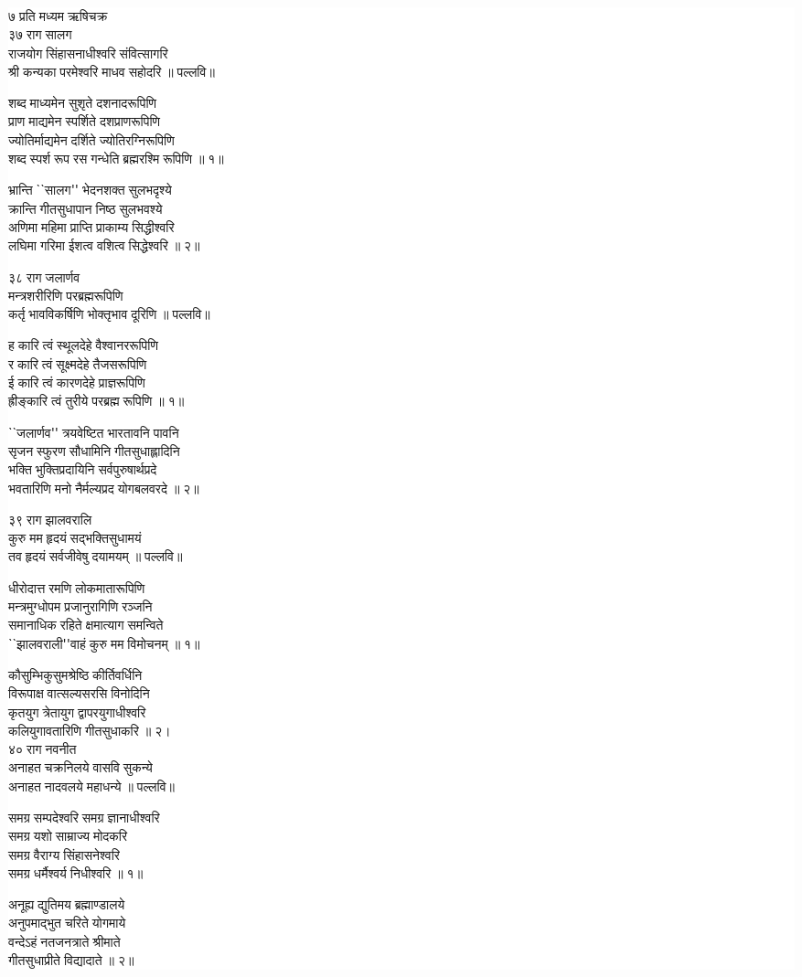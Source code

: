 ७ प्रति मध्यम ऋषिचक्र  
३७ राग सालग  
राजयोग सिंहासनाधीश्वरि संवित्सागरि  
श्री कन्यका परमेश्वरि माधव सहोदरि ॥ पल्लवि॥  
  
शब्द माध्यमेन सुशृते दशनादरूपिणि  
प्राण माद्यमेन स्पर्शिते दशप्राणरूपिणि  
ज्योतिर्माद्यमेन दर्शिते ज्योतिरग्निरूपिणि  
शब्द स्पर्श रूप रस गन्धेति ब्रह्मरश्मि रूपिणि ॥ १॥  
  
भ्रान्ति ``सालग'' भेदनशक्त सुलभदृश्ये  
क्रान्ति गीतसुधापान निष्ठ सुलभवश्ये  
अणिमा महिमा प्राप्ति प्राकाम्य सिद्धीश्वरि  
लघिमा गरिमा ईशत्व वशित्व सिद्धेश्वरि ॥ २॥  
  
३८ राग जलार्णव  
मन्त्रशरीरिणि परब्रह्मरूपिणि  
कर्तृ भावविकर्षिणि भोक्तृभाव दूरिणि ॥ पल्लवि॥  
  
ह कारि त्वं स्थूलदेहे वैश्वानररूपिणि  
र कारि त्वं सूक्ष्मदेहे तैजसरूपिणि  
ई कारि त्वं कारणदेहे प्राज्ञरूपिणि  
ह्रीङ्कारि त्वं तुरीये परब्रह्म रूपिणि ॥ १॥  
  
``जलार्णव'' त्रयवेष्टित भारतावनि पावनि  
सृजन स्फुरण सौधामिनि गीतसुधाह्लादिनि  
भक्ति भुक्तिप्रदायिनि सर्वपुरुषार्थप्रदे  
भवतारिणि मनो नैर्मल्यप्रद योगबलवरदे ॥ २॥  
  
३९ राग झालवरालि  
कुरु मम हृदयं सद्भक्तिसुधामयं  
तव हृदयं सर्वजीवेषु दयामयम् ॥ पल्लवि॥  
  
धीरोदात्त रमणि लोकमातारूपिणि  
मन्त्रमुग्धोपम प्रजानुरागिणि रञ्जनि  
समानाधिक रहिते क्षमात्याग समन्विते  
``झालवराली''वाहं कुरु मम विमोचनम् ॥ १॥  
  
कौसुम्भिकुसुमश्रेष्ठि कीर्तिवर्धिनि  
विरूपाक्ष वात्सल्यसरसि विनोदिनि  
कृतयुग त्रेतायुग द्वापरयुगाधीश्वरि  
कलियुगावतारिणि गीतसुधाकरि ॥ २।  
४० राग नवनीत  
अनाहत चक्रनिलये वासवि सुकन्ये  
अनाहत नादवलये महाधन्ये ॥ पल्लवि॥  
  
समग्र सम्पदेश्वरि समग्र ज्ञानाधीश्वरि  
समग्र यशो साम्राज्य मोदकरि  
समग्र वैराग्य सिंहासनेश्वरि  
समग्र धर्मैश्वर्य निधीश्वरि ॥ १॥  
  
अनूह्य द्युतिमय ब्रह्माण्डालये  
अनुपमाद्भुत चरिते योगमाये  
वन्देऽहं नतजनत्राते श्रीमाते  
गीतसुधाप्रीते विद्यादाते ॥ २॥  
  